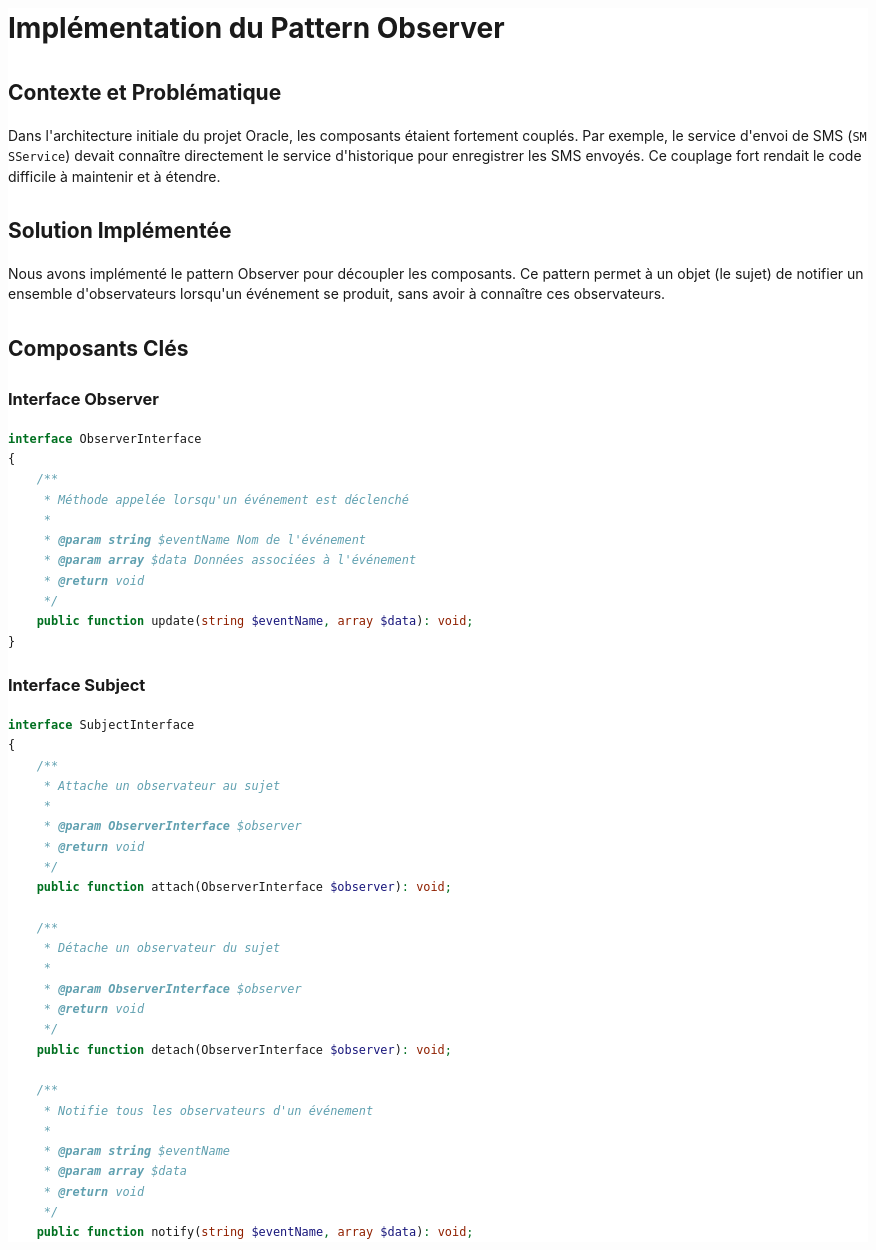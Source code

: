 # Implémentation du Pattern Observer

## Contexte et Problématique

Dans l'architecture initiale du projet Oracle, les composants étaient fortement couplés. Par exemple, le service d'envoi de SMS (`SMSService`) devait connaître directement le service d'historique pour enregistrer les SMS envoyés. Ce couplage fort rendait le code difficile à maintenir et à étendre.

## Solution Implémentée

Nous avons implémenté le pattern Observer pour découpler les composants. Ce pattern permet à un objet (le sujet) de notifier un ensemble d'observateurs lorsqu'un événement se produit, sans avoir à connaître ces observateurs.

## Composants Clés

### Interface Observer

```php
interface ObserverInterface
{
    /**
     * Méthode appelée lorsqu'un événement est déclenché
     *
     * @param string $eventName Nom de l'événement
     * @param array $data Données associées à l'événement
     * @return void
     */
    public function update(string $eventName, array $data): void;
}
```

### Interface Subject

```php
interface SubjectInterface
{
    /**
     * Attache un observateur au sujet
     *
     * @param ObserverInterface $observer
     * @return void
     */
    public function attach(ObserverInterface $observer): void;

    /**
     * Détache un observateur du sujet
     *
     * @param ObserverInterface $observer
     * @return void
     */
    public function detach(ObserverInterface $observer): void;

    /**
     * Notifie tous les observateurs d'un événement
     *
     * @param string $eventName
     * @param array $data
     * @return void
     */
    public function notify(string $eventName, array $data): void;

```
